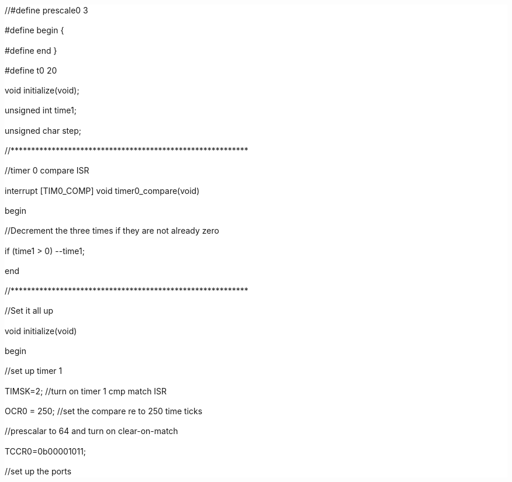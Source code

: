 
//#define prescale0 3


#define begin {


#define end }


#define t0 20 


void initialize(void);


unsigned int time1;


unsigned char step; 


//**********************************************************


//timer 0 compare ISR


interrupt [TIM0\_COMP] void timer0\_compare(void)


begin 


 //Decrement the three times if they are not already zero


 if (time1 > 0) --time1;


end 


//********************************************************** 


//Set it all up


void initialize(void)


begin 


 //set up timer 1 


 TIMSK=2; //turn on timer 1 cmp match ISR 


 OCR0 = 250; //set the compare re to 250 time ticks


 //prescalar to 64 and turn on clear-on-match


 TCCR0=0b00001011; 


 //set up the ports

